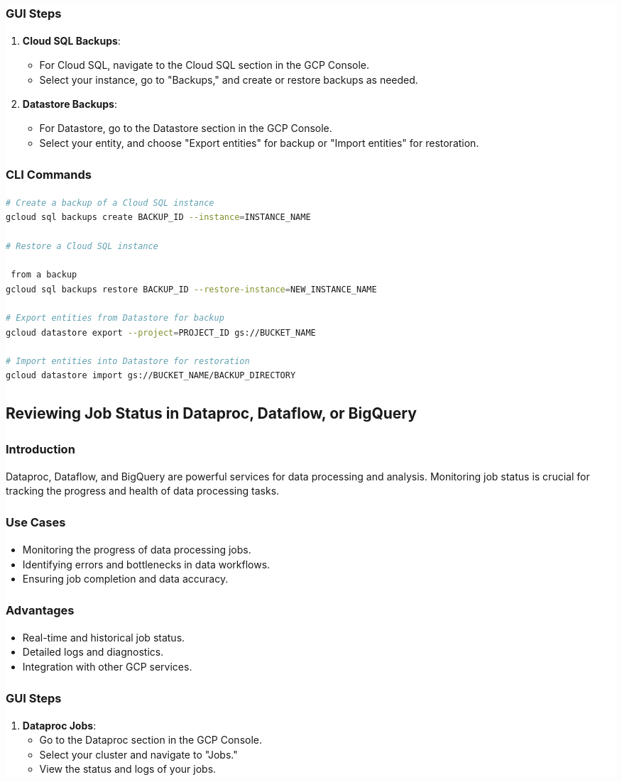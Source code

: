 ### GUI Steps

1. **Cloud SQL Backups**:
   - For Cloud SQL, navigate to the Cloud SQL section in the GCP Console.
   - Select your instance, go to "Backups," and create or restore backups as needed.

2. **Datastore Backups**:
   - For Datastore, go to the Datastore section in the GCP Console.
   - Select your entity, and choose "Export entities" for backup or "Import entities" for restoration.

### CLI Commands

```bash
# Create a backup of a Cloud SQL instance
gcloud sql backups create BACKUP_ID --instance=INSTANCE_NAME

# Restore a Cloud SQL instance

 from a backup
gcloud sql backups restore BACKUP_ID --restore-instance=NEW_INSTANCE_NAME

# Export entities from Datastore for backup
gcloud datastore export --project=PROJECT_ID gs://BUCKET_NAME

# Import entities into Datastore for restoration
gcloud datastore import gs://BUCKET_NAME/BACKUP_DIRECTORY

```

## Reviewing Job Status in Dataproc, Dataflow, or BigQuery

### Introduction

Dataproc, Dataflow, and BigQuery are powerful services for data processing and analysis. Monitoring job status is crucial for tracking the progress and health of data processing tasks.

### Use Cases

- Monitoring the progress of data processing jobs.
- Identifying errors and bottlenecks in data workflows.
- Ensuring job completion and data accuracy.

### Advantages

- Real-time and historical job status.
- Detailed logs and diagnostics.
- Integration with other GCP services.

### GUI Steps

1. **Dataproc Jobs**:
   - Go to the Dataproc section in the GCP Console.
   - Select your cluster and navigate to "Jobs."
   - View the status and logs of your jobs.
